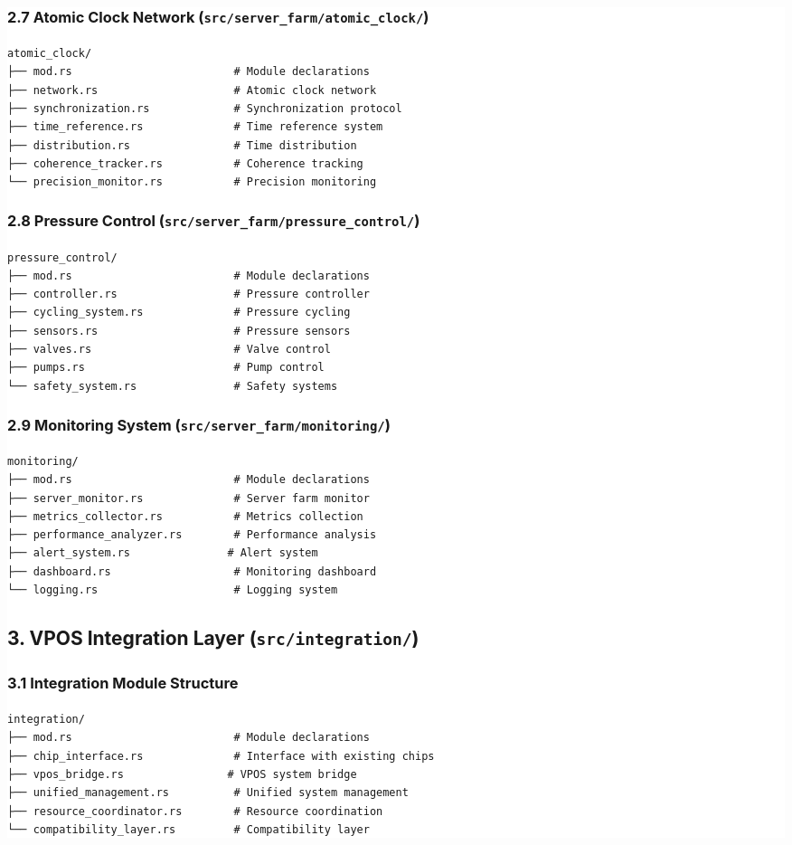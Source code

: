 ### 2.7 Atomic Clock Network (`src/server_farm/atomic_clock/`)

```
atomic_clock/
├── mod.rs                         # Module declarations
├── network.rs                     # Atomic clock network
├── synchronization.rs             # Synchronization protocol
├── time_reference.rs              # Time reference system
├── distribution.rs                # Time distribution
├── coherence_tracker.rs           # Coherence tracking
└── precision_monitor.rs           # Precision monitoring
```

### 2.8 Pressure Control (`src/server_farm/pressure_control/`)

```
pressure_control/
├── mod.rs                         # Module declarations
├── controller.rs                  # Pressure controller
├── cycling_system.rs              # Pressure cycling
├── sensors.rs                     # Pressure sensors
├── valves.rs                      # Valve control
├── pumps.rs                       # Pump control
└── safety_system.rs               # Safety systems
```

### 2.9 Monitoring System (`src/server_farm/monitoring/`)

```
monitoring/
├── mod.rs                         # Module declarations
├── server_monitor.rs              # Server farm monitor
├── metrics_collector.rs           # Metrics collection
├── performance_analyzer.rs        # Performance analysis
├── alert_system.rs               # Alert system
├── dashboard.rs                   # Monitoring dashboard
└── logging.rs                     # Logging system
```

## 3. VPOS Integration Layer (`src/integration/`)

### 3.1 Integration Module Structure

```
integration/
├── mod.rs                         # Module declarations
├── chip_interface.rs              # Interface with existing chips
├── vpos_bridge.rs                # VPOS system bridge
├── unified_management.rs          # Unified system management
├── resource_coordinator.rs        # Resource coordination
└── compatibility_layer.rs         # Compatibility layer
```
